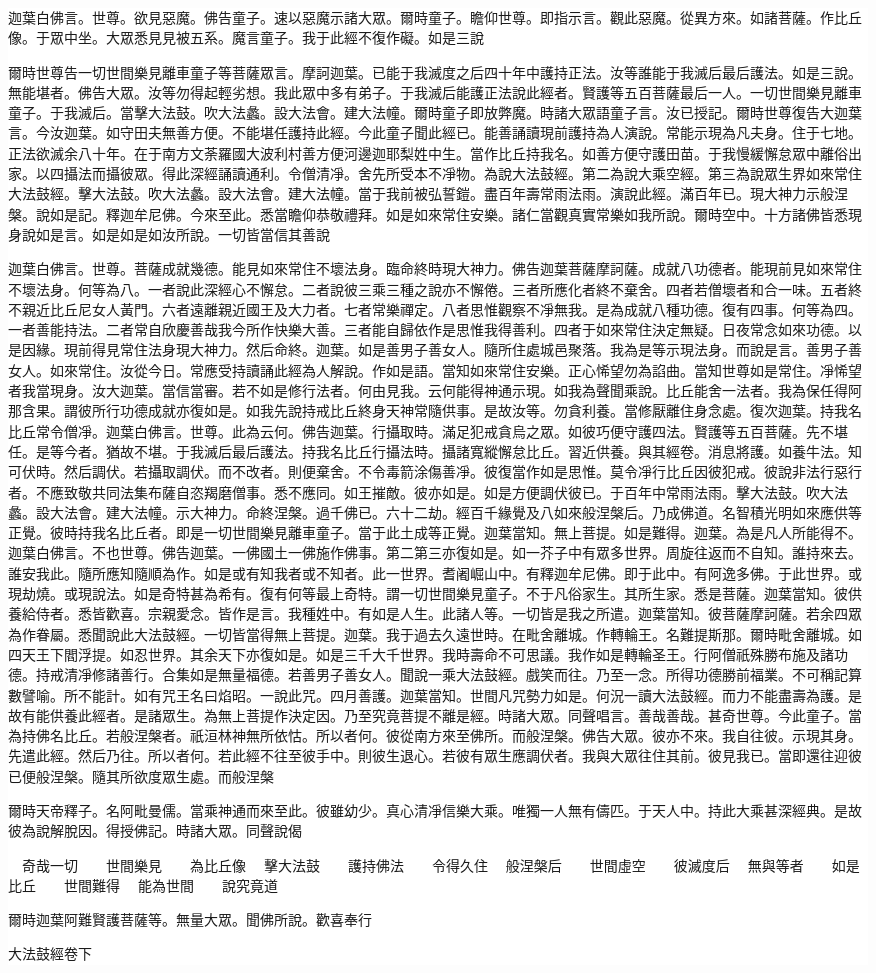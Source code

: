 迦葉白佛言。世尊。欲見惡魔。佛告童子。速以惡魔示諸大眾。爾時童子。瞻仰世尊。即指示言。觀此惡魔。從異方來。如諸菩薩。作比丘像。于眾中坐。大眾悉見見被五系。魔言童子。我于此經不復作礙。如是三說

爾時世尊告一切世間樂見離車童子等菩薩眾言。摩訶迦葉。已能于我滅度之后四十年中護持正法。汝等誰能于我滅后最后護法。如是三說。無能堪者。佛告大眾。汝等勿得起輕劣想。我此眾中多有弟子。于我滅后能護正法說此經者。賢護等五百菩薩最后一人。一切世間樂見離車童子。于我滅后。當擊大法鼓。吹大法蠡。設大法會。建大法幢。爾時童子即放弊魔。時諸大眾語童子言。汝已授記。爾時世尊復告大迦葉言。今汝迦葉。如守田夫無善方便。不能堪任護持此經。今此童子聞此經已。能善誦讀現前護持為人演說。常能示現為凡夫身。住于七地。正法欲滅余八十年。在于南方文荼羅國大波利村善方便河邊迦耶梨姓中生。當作比丘持我名。如善方便守護田苗。于我慢緩懈怠眾中離俗出家。以四攝法而攝彼眾。得此深經誦讀通利。令僧清凈。舍先所受本不凈物。為說大法鼓經。第二為說大乘空經。第三為說眾生界如來常住大法鼓經。擊大法鼓。吹大法蠡。設大法會。建大法幢。當于我前被弘誓鎧。盡百年壽常雨法雨。演說此經。滿百年已。現大神力示般涅槃。說如是記。釋迦牟尼佛。今來至此。悉當瞻仰恭敬禮拜。如是如來常住安樂。諸仁當觀真實常樂如我所說。爾時空中。十方諸佛皆悉現身說如是言。如是如是如汝所說。一切皆當信其善說

迦葉白佛言。世尊。菩薩成就幾德。能見如來常住不壞法身。臨命終時現大神力。佛告迦葉菩薩摩訶薩。成就八功德者。能現前見如來常住不壞法身。何等為八。一者說此深經心不懈怠。二者說彼三乘三種之說亦不懈倦。三者所應化者終不棄舍。四者若僧壞者和合一味。五者終不親近比丘尼女人黃門。六者遠離親近國王及大力者。七者常樂禪定。八者思惟觀察不凈無我。是為成就八種功德。復有四事。何等為四。一者善能持法。二者常自欣慶善哉我今所作快樂大善。三者能自歸依作是思惟我得善利。四者于如來常住決定無疑。日夜常念如來功德。以是因緣。現前得見常住法身現大神力。然后命終。迦葉。如是善男子善女人。隨所住處城邑聚落。我為是等示現法身。而說是言。善男子善女人。如來常住。汝從今日。常應受持讀誦此經為人解說。作如是語。當知如來常住安樂。正心悕望勿為諂曲。當知世尊如是常住。凈悕望者我當現身。汝大迦葉。當信當審。若不如是修行法者。何由見我。云何能得神通示現。如我為聲聞乘說。比丘能舍一法者。我為保任得阿那含果。謂彼所行功德成就亦復如是。如我先說持戒比丘終身天神常隨供事。是故汝等。勿貪利養。當修厭離住身念處。復次迦葉。持我名比丘常令僧凈。迦葉白佛言。世尊。此為云何。佛告迦葉。行攝取時。滿足犯戒貪烏之眾。如彼巧便守護四法。賢護等五百菩薩。先不堪任。是等今者。猶故不堪。于我滅后最后護法。持我名比丘行攝法時。攝諸寬縱懈怠比丘。習近供養。與其經卷。消息將護。如養牛法。知可伏時。然后調伏。若攝取調伏。而不改者。則便棄舍。不令毒箭涂傷善凈。彼復當作如是思惟。莫令凈行比丘因彼犯戒。彼說非法行惡行者。不應致敬共同法集布薩自恣羯磨僧事。悉不應同。如王摧敵。彼亦如是。如是方便調伏彼已。于百年中常雨法雨。擊大法鼓。吹大法蠡。設大法會。建大法幢。示大神力。命終涅槃。過千佛已。六十二劫。經百千緣覺及八如來般涅槃后。乃成佛道。名智積光明如來應供等正覺。彼時持我名比丘者。即是一切世間樂見離車童子。當于此土成等正覺。迦葉當知。無上菩提。如是難得。迦葉。為是凡人所能得不。迦葉白佛言。不也世尊。佛告迦葉。一佛國土一佛施作佛事。第二第三亦復如是。如一芥子中有眾多世界。周旋往返而不自知。誰持來去。誰安我此。隨所應知隨順為作。如是或有知我者或不知者。此一世界。耆阇崛山中。有釋迦牟尼佛。即于此中。有阿逸多佛。于此世界。或現劫燒。或現說法。如是奇特甚為希有。復有何等最上奇特。謂一切世間樂見童子。不于凡俗家生。其所生家。悉是菩薩。迦葉當知。彼供養給侍者。悉皆歡喜。宗親愛念。皆作是言。我種姓中。有如是人生。此諸人等。一切皆是我之所遣。迦葉當知。彼菩薩摩訶薩。若余四眾為作眷屬。悉聞說此大法鼓經。一切皆當得無上菩提。迦葉。我于過去久遠世時。在毗舍離城。作轉輪王。名難提斯那。爾時毗舍離城。如四天王下閻浮提。如忍世界。其余天下亦復如是。如是三千大千世界。我時壽命不可思議。我作如是轉輪圣王。行阿僧祇殊勝布施及諸功德。持戒清凈修諸善行。合集如是無量福德。若善男子善女人。聞說一乘大法鼓經。戲笑而往。乃至一念。所得功德勝前福業。不可稱記算數譬喻。所不能計。如有咒王名曰焰昭。一說此咒。四月善護。迦葉當知。世間凡咒勢力如是。何況一讀大法鼓經。而力不能盡壽為護。是故有能供養此經者。是諸眾生。為無上菩提作決定因。乃至究竟菩提不離是經。時諸大眾。同聲唱言。善哉善哉。甚奇世尊。今此童子。當為持佛名比丘。若般涅槃者。祇洹林神無所依怙。所以者何。彼從南方來至佛所。而般涅槃。佛告大眾。彼亦不來。我自往彼。示現其身。先遣此經。然后乃往。所以者何。若此經不往至彼手中。則彼生退心。若彼有眾生應調伏者。我與大眾往住其前。彼見我已。當即還往迎彼已便般涅槃。隨其所欲度眾生處。而般涅槃

爾時天帝釋子。名阿毗曼儒。當乘神通而來至此。彼雖幼少。真心清凈信樂大乘。唯獨一人無有儔匹。于天人中。持此大乘甚深經典。是故彼為說解脫因。得授佛記。時諸大眾。同聲說偈


　奇哉一切　　世間樂見　　為比丘像
　擊大法鼓　　護持佛法　　令得久住
　般涅槃后　　世間虛空　　彼滅度后
　無與等者　　如是比丘　　世間難得
　能為世間　　說究竟道　

爾時迦葉阿難賢護菩薩等。無量大眾。聞佛所說。歡喜奉行

大法鼓經卷下
